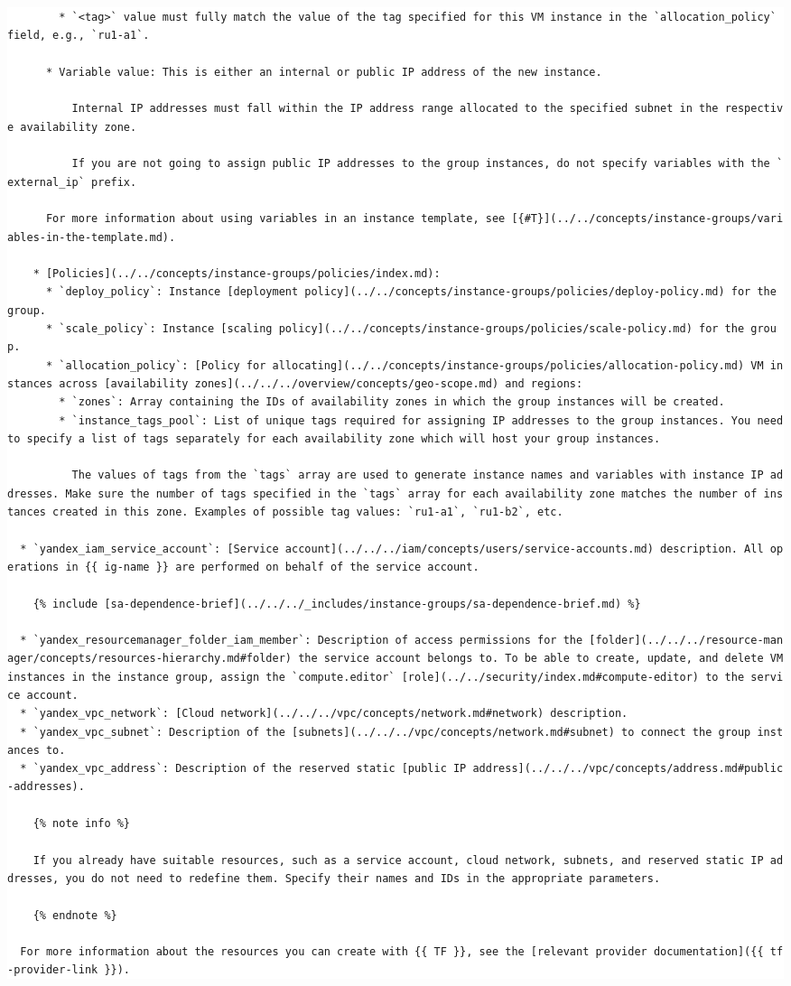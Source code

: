             * `<tag>` value must fully match the value of the tag specified for this VM instance in the `allocation_policy` field, e.g., `ru1-a1`.

          * Variable value: This is either an internal or public IP address of the new instance.

              Internal IP addresses must fall within the IP address range allocated to the specified subnet in the respective availability zone.

              If you are not going to assign public IP addresses to the group instances, do not specify variables with the `external_ip` prefix.

          For more information about using variables in an instance template, see [{#T}](../../concepts/instance-groups/variables-in-the-template.md).

        * [Policies](../../concepts/instance-groups/policies/index.md):
          * `deploy_policy`: Instance [deployment policy](../../concepts/instance-groups/policies/deploy-policy.md) for the group.
          * `scale_policy`: Instance [scaling policy](../../concepts/instance-groups/policies/scale-policy.md) for the group.
          * `allocation_policy`: [Policy for allocating](../../concepts/instance-groups/policies/allocation-policy.md) VM instances across [availability zones](../../../overview/concepts/geo-scope.md) and regions:
            * `zones`: Array containing the IDs of availability zones in which the group instances will be created.
            * `instance_tags_pool`: List of unique tags required for assigning IP addresses to the group instances. You need to specify a list of tags separately for each availability zone which will host your group instances.

              The values of tags from the `tags` array are used to generate instance names and variables with instance IP addresses. Make sure the number of tags specified in the `tags` array for each availability zone matches the number of instances created in this zone. Examples of possible tag values: `ru1-a1`, `ru1-b2`, etc.

      * `yandex_iam_service_account`: [Service account](../../../iam/concepts/users/service-accounts.md) description. All operations in {{ ig-name }} are performed on behalf of the service account.

        {% include [sa-dependence-brief](../../../_includes/instance-groups/sa-dependence-brief.md) %}

      * `yandex_resourcemanager_folder_iam_member`: Description of access permissions for the [folder](../../../resource-manager/concepts/resources-hierarchy.md#folder) the service account belongs to. To be able to create, update, and delete VM instances in the instance group, assign the `compute.editor` [role](../../security/index.md#compute-editor) to the service account.
      * `yandex_vpc_network`: [Cloud network](../../../vpc/concepts/network.md#network) description.
      * `yandex_vpc_subnet`: Description of the [subnets](../../../vpc/concepts/network.md#subnet) to connect the group instances to.
      * `yandex_vpc_address`: Description of the reserved static [public IP address](../../../vpc/concepts/address.md#public-addresses).

        {% note info %}

        If you already have suitable resources, such as a service account, cloud network, subnets, and reserved static IP addresses, you do not need to redefine them. Specify their names and IDs in the appropriate parameters.

        {% endnote %}

      For more information about the resources you can create with {{ TF }}, see the [relevant provider documentation]({{ tf-provider-link }}).
